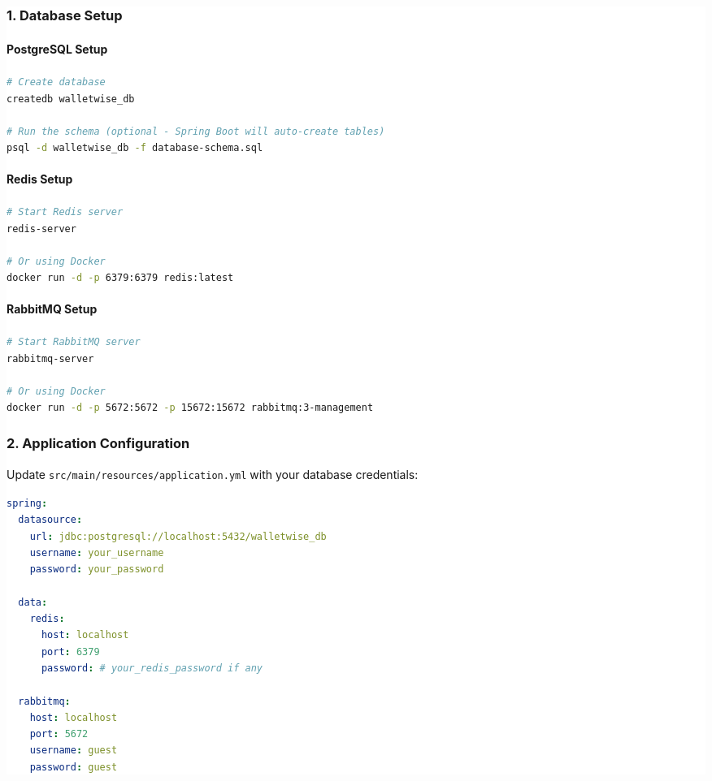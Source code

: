 ### 1. Database Setup

#### PostgreSQL Setup
```bash
# Create database
createdb walletwise_db

# Run the schema (optional - Spring Boot will auto-create tables)
psql -d walletwise_db -f database-schema.sql
```

#### Redis Setup
```bash
# Start Redis server
redis-server

# Or using Docker
docker run -d -p 6379:6379 redis:latest
```

#### RabbitMQ Setup
```bash
# Start RabbitMQ server
rabbitmq-server

# Or using Docker
docker run -d -p 5672:5672 -p 15672:15672 rabbitmq:3-management
```

### 2. Application Configuration

Update `src/main/resources/application.yml` with your database credentials:

```yaml
spring:
  datasource:
    url: jdbc:postgresql://localhost:5432/walletwise_db
    username: your_username
    password: your_password
  
  data:
    redis:
      host: localhost
      port: 6379
      password: # your_redis_password if any
  
  rabbitmq:
    host: localhost
    port: 5672
    username: guest
    password: guest
```
